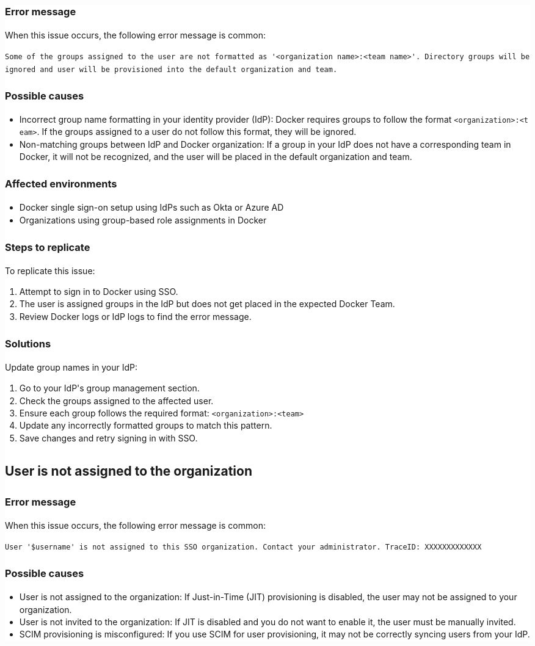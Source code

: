### Error message

When this issue occurs, the following error message is common:
```text
Some of the groups assigned to the user are not formatted as '<organization name>:<team name>'. Directory groups will be ignored and user will be provisioned into the default organization and team.
```

### Possible causes

- Incorrect group name formatting in your identity provider (IdP): Docker requires groups to follow the format `<organization>:<team>`. If the groups assigned to a user do not follow this format, they will be ignored.
- Non-matching groups between IdP and Docker organization: If a group in your IdP does not have a corresponding team in Docker, it will not be recognized, and the user will be placed in the default organization and team.

### Affected environments

- Docker single sign-on setup using IdPs such as Okta or Azure AD
- Organizations using group-based role assignments in Docker

### Steps to replicate

To replicate this issue:
1. Attempt to sign in to Docker using SSO.
2. The user is assigned groups in the IdP but does not get placed in the expected Docker Team.
3. Review Docker logs or IdP logs to find the error message.

### Solutions

Update group names in your IdP:
1. Go to your IdP's group management section.
2. Check the groups assigned to the affected user.
3. Ensure each group follows the required format: `<organization>:<team>`
4. Update any incorrectly formatted groups to match this pattern.
5. Save changes and retry signing in with SSO.

## User is not assigned to the organization

### Error message

When this issue occurs, the following error message is common:
```text
User '$username' is not assigned to this SSO organization. Contact your administrator. TraceID: XXXXXXXXXXXXX
```

### Possible causes

- User is not assigned to the organization: If Just-in-Time (JIT) provisioning is disabled, the user may not be assigned to your organization.
- User is not invited to the organization: If JIT is disabled and you do not want to enable it, the user must be manually invited.
- SCIM provisioning is misconfigured: If you use SCIM for user provisioning, it may not be correctly syncing users from your IdP.
